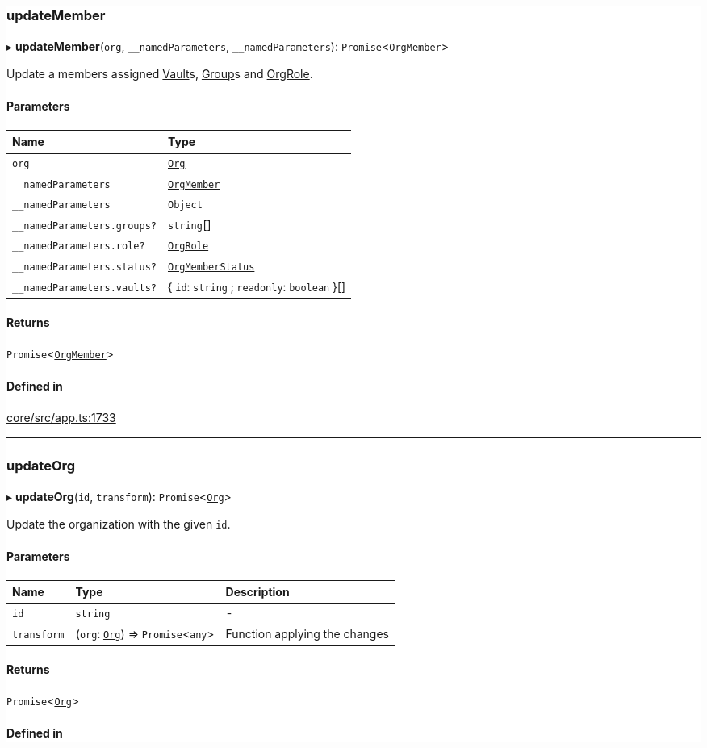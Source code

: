 ### updateMember

▸ **updateMember**(`org`, `__namedParameters`, `__namedParameters`):
`Promise`<[`OrgMember`](../org.OrgMember)\>

Update a members assigned [Vault](../vault.Vault.md)s, [Group](org.Group.md)s
and [OrgRole](../enums/org.OrgRole).

#### Parameters

| Name                        | Type                                                 |
| :-------------------------- | :--------------------------------------------------- |
| `org`                       | [`Org`](../org.Org)                                  |
| `__namedParameters`         | [`OrgMember`](../org.OrgMember)                      |
| `__namedParameters`         | `Object`                                             |
| `__namedParameters.groups?` | `string`[]                                           |
| `__namedParameters.role?`   | [`OrgRole`](../../enums/org.OrgRole)                 |
| `__namedParameters.status?` | [`OrgMemberStatus`](../../enums/org.OrgMemberStatus) |
| `__namedParameters.vaults?` | { `id`: `string` ; `readonly`: `boolean` }[]         |

#### Returns

`Promise`<[`OrgMember`](../org.OrgMember)\>

#### Defined in

[core/src/app.ts:1733](https://github.com/padloc/padloc/blob/b00eb4fd/packages/core/src/app.ts#L1733)

---

### updateOrg

▸ **updateOrg**(`id`, `transform`): `Promise`<[`Org`](../org.Org)\>

Update the organization with the given `id`.

#### Parameters

| Name        | Type                                              | Description                   |
| :---------- | :------------------------------------------------ | :---------------------------- |
| `id`        | `string`                                          | -                             |
| `transform` | (`org`: [`Org`](../org.Org)) => `Promise`<`any`\> | Function applying the changes |

#### Returns

`Promise`<[`Org`](../org.Org)\>

#### Defined in

